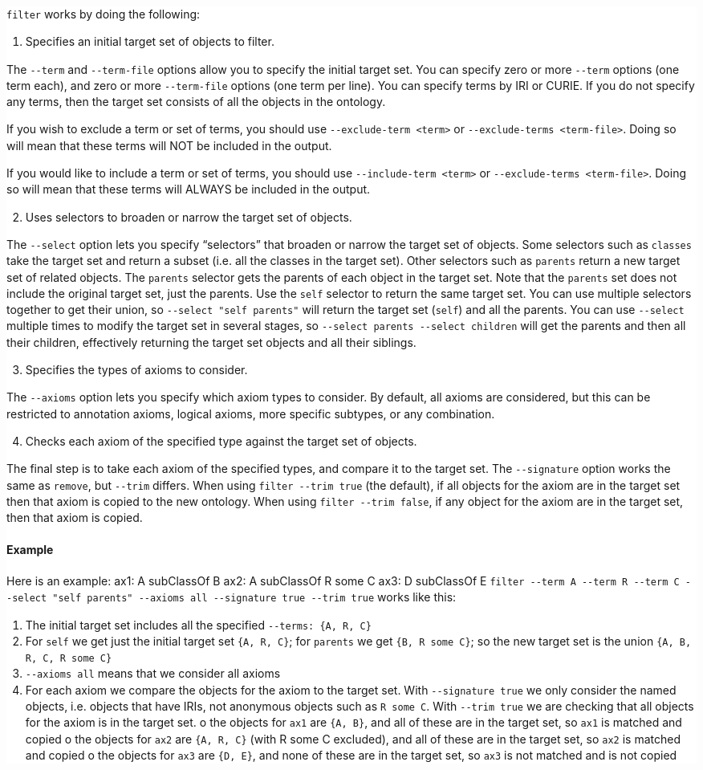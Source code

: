 `filter` works by doing the following:

1.	Specifies an initial target set of objects to filter. 

The `--term` and `--term-file` options allow you to specify the initial target set. You can specify zero or more `--term` options (one term each), and zero or more `--term-file` options (one term per line). You can specify terms by IRI or CURIE. If you do not specify any terms, then the target set consists of all the objects in the ontology. 

If you wish to exclude a term or set of terms, you should use `--exclude-term <term>` or `--exclude-terms <term-file>`. Doing so will mean that these terms will NOT be included in the output. 

If you would like to include a term or set of terms, you should use `--include-term <term>` or `--exclude-terms <term-file>`. Doing so will mean that these terms will ALWAYS be included in the output. 

2.	Uses selectors to broaden or narrow the target set of objects.

The `--select` option lets you specify “selectors” that broaden or narrow the target set of objects. Some selectors such as `classes` take the target set and return a subset (i.e. all the classes in the target set). Other selectors such as `parents` return a new target set of related objects. The `parents` selector gets the parents of each object in the target set. Note that the `parents` set does not include the original target set, just the parents. Use the `self` selector to return the same target set. You can use multiple selectors together to get their union, so `--select "self parents"` will return the target set (`self`) and all the parents. You can use `--select` multiple times to modify the target set in several stages, so `--select parents --select children` will get the parents and then all their children, effectively returning the target set objects and all their siblings.

3.	Specifies the types of axioms to consider.

The `--axioms` option lets you specify which axiom types to consider. By default, all axioms are considered, but this can be restricted to annotation axioms, logical axioms, more specific subtypes, or any combination.

4.	Checks each axiom of the specified type against the target set of objects. 

The final step is to take each axiom of the specified types, and compare it to the target set. The `--signature` option works the same as `remove`, but `--trim` differs. When using `filter --trim true` (the default), if all objects for the axiom are in the target set then that axiom is copied to the new ontology. When using `filter --trim false`, if any object for the axiom are in the target set, then that axiom is copied.

#### Example

Here is an example:
ax1: A subClassOf B
ax2: A subClassOf R some C
ax3: D subClassOf E
`filter --term A --term R --term C --select "self parents" --axioms all --signature true --trim true` works like this: 
1.	The initial target set includes all the specified `--terms: {A, R, C}`
2.	For `self` we get just the initial target set `{A, R, C}`; for `parents` we get `{B, R some C}`; so the new target set is the union `{A, B, R, C, R some C}`
3.	`--axioms all` means that we consider all axioms
4.	For each axiom we compare the objects for the axiom to the target set. With `--signature true` we only consider the named objects, i.e. objects that have IRIs, not anonymous objects such as `R some C`. With `--trim true` we are checking that all objects for the axiom is in the target set.
o	the objects for `ax1` are `{A, B}`, and all of these are in the target set, so `ax1` is matched and copied
o	the objects for `ax2` are `{A, R, C}` (with R some C excluded), and all of these are in the target set, so `ax2` is matched and copied
o	the objects for `ax3` are `{D, E}`, and none of these are in the target set, so `ax3` is not matched and is not copied
